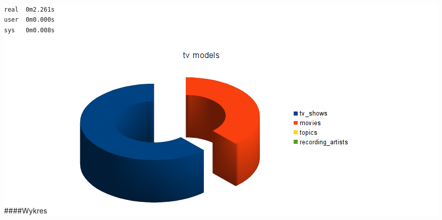 ```sh
real  0m2.261s
user  0m0.000s
sys   0m0.008s

```

####Wykres
![aggregation-4-chart](../../images/mkwiatkowski/ES02.png)
